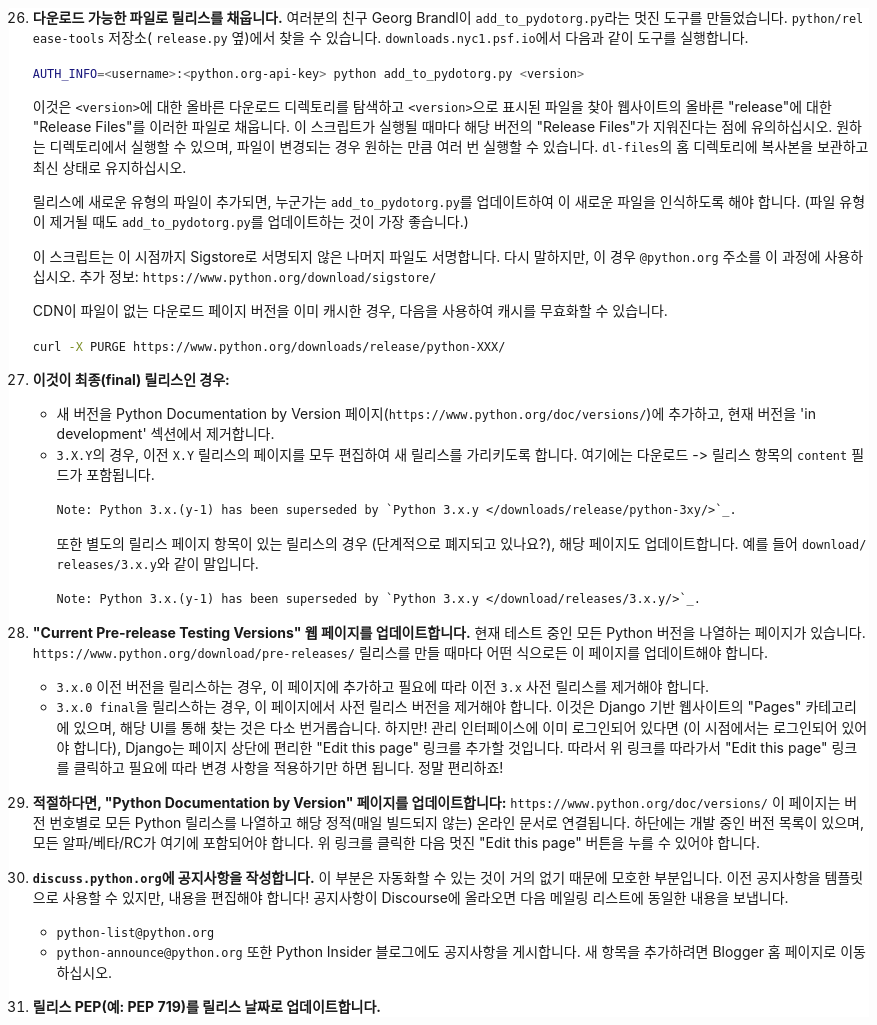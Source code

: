 26. **다운로드 가능한 파일로 릴리스를 채웁니다.** 여러분의 친구 Georg Brandl이 `add_to_pydotorg.py`라는 멋진 도구를 만들었습니다. `python/release-tools` 저장소( `release.py` 옆)에서 찾을 수 있습니다. `downloads.nyc1.psf.io`에서 다음과 같이 도구를 실행합니다.
    ```bash
    AUTH_INFO=<username>:<python.org-api-key> python add_to_pydotorg.py <version>
    ```
    이것은 `<version>`에 대한 올바른 다운로드 디렉토리를 탐색하고 `<version>`으로 표시된 파일을 찾아 웹사이트의 올바른 "release"에 대한 "Release Files"를 이러한 파일로 채웁니다. 이 스크립트가 실행될 때마다 해당 버전의 "Release Files"가 지워진다는 점에 유의하십시오. 원하는 디렉토리에서 실행할 수 있으며, 파일이 변경되는 경우 원하는 만큼 여러 번 실행할 수 있습니다. `dl-files`의 홈 디렉토리에 복사본을 보관하고 최신 상태로 유지하십시오.

    릴리스에 새로운 유형의 파일이 추가되면, 누군가는 `add_to_pydotorg.py`를 업데이트하여 이 새로운 파일을 인식하도록 해야 합니다. (파일 유형이 제거될 때도 `add_to_pydotorg.py`를 업데이트하는 것이 가장 좋습니다.)

    이 스크립트는 이 시점까지 Sigstore로 서명되지 않은 나머지 파일도 서명합니다. 다시 말하지만, 이 경우 `@python.org` 주소를 이 과정에 사용하십시오. 추가 정보: `https://www.python.org/download/sigstore/`

    CDN이 파일이 없는 다운로드 페이지 버전을 이미 캐시한 경우, 다음을 사용하여 캐시를 무효화할 수 있습니다.
    ```bash
    curl -X PURGE https://www.python.org/downloads/release/python-XXX/
    ```

27. **이것이 최종(final) 릴리스인 경우:**
    *   새 버전을 Python Documentation by Version 페이지(`https://www.python.org/doc/versions/`)에 추가하고, 현재 버전을 'in development' 섹션에서 제거합니다.
    *   `3.X.Y`의 경우, 이전 `X.Y` 릴리스의 페이지를 모두 편집하여 새 릴리스를 가리키도록 합니다. 여기에는 다운로드 -> 릴리스 항목의 `content` 필드가 포함됩니다.
        ```text
        Note: Python 3.x.(y-1) has been superseded by `Python 3.x.y </downloads/release/python-3xy/>`_.
        ```
        또한 별도의 릴리스 페이지 항목이 있는 릴리스의 경우 (단계적으로 폐지되고 있나요?), 해당 페이지도 업데이트합니다. 예를 들어 `download/releases/3.x.y`와 같이 말입니다.
        ```text
        Note: Python 3.x.(y-1) has been superseded by `Python 3.x.y </download/releases/3.x.y/>`_.
        ```

28. **"Current Pre-release Testing Versions" 웹 페이지를 업데이트합니다.** 현재 테스트 중인 모든 Python 버전을 나열하는 페이지가 있습니다. `https://www.python.org/download/pre-releases/`
    릴리스를 만들 때마다 어떤 식으로든 이 페이지를 업데이트해야 합니다.
    *   `3.x.0` 이전 버전을 릴리스하는 경우, 이 페이지에 추가하고 필요에 따라 이전 `3.x` 사전 릴리스를 제거해야 합니다.
    *   `3.x.0 final`을 릴리스하는 경우, 이 페이지에서 사전 릴리스 버전을 제거해야 합니다.
    이것은 Django 기반 웹사이트의 "Pages" 카테고리에 있으며, 해당 UI를 통해 찾는 것은 다소 번거롭습니다. 하지만! 관리 인터페이스에 이미 로그인되어 있다면 (이 시점에서는 로그인되어 있어야 합니다), Django는 페이지 상단에 편리한 "Edit this page" 링크를 추가할 것입니다. 따라서 위 링크를 따라가서 "Edit this page" 링크를 클릭하고 필요에 따라 변경 사항을 적용하기만 하면 됩니다. 정말 편리하죠!

29. **적절하다면, "Python Documentation by Version" 페이지를 업데이트합니다:** `https://www.python.org/doc/versions/`
    이 페이지는 버전 번호별로 모든 Python 릴리스를 나열하고 해당 정적(매일 빌드되지 않는) 온라인 문서로 연결됩니다. 하단에는 개발 중인 버전 목록이 있으며, 모든 알파/베타/RC가 여기에 포함되어야 합니다. 위 링크를 클릭한 다음 멋진 "Edit this page" 버튼을 누를 수 있어야 합니다.

30. **`discuss.python.org`에 공지사항을 작성합니다.** 이 부분은 자동화할 수 있는 것이 거의 없기 때문에 모호한 부분입니다. 이전 공지사항을 템플릿으로 사용할 수 있지만, 내용을 편집해야 합니다! 공지사항이 Discourse에 올라오면 다음 메일링 리스트에 동일한 내용을 보냅니다.
    *   `python-list@python.org`
    *   `python-announce@python.org`
    또한 Python Insider 블로그에도 공지사항을 게시합니다. 새 항목을 추가하려면 Blogger 홈 페이지로 이동하십시오.

31. **릴리스 PEP(예: PEP 719)를 릴리스 날짜로 업데이트합니다.**
